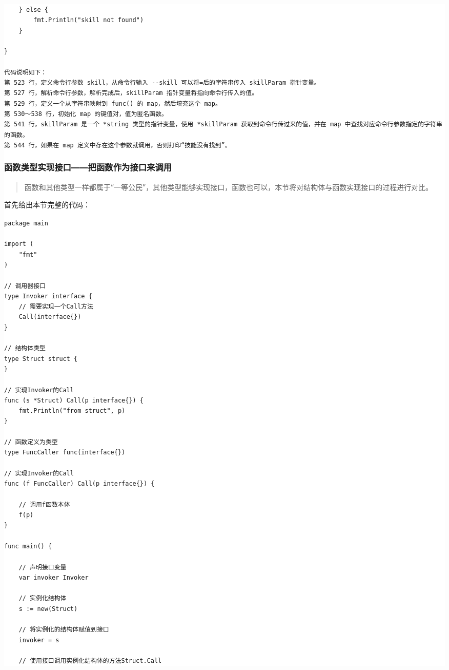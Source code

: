 ```cgo
    } else {
        fmt.Println("skill not found")
    }

}

代码说明如下：
第 523 行，定义命令行参数 skill，从命令行输入 --skill 可以将=后的字符串传入 skillParam 指针变量。
第 527 行，解析命令行参数，解析完成后，skillParam 指针变量将指向命令行传入的值。
第 529 行，定义一个从字符串映射到 func() 的 map，然后填充这个 map。
第 530～538 行，初始化 map 的键值对，值为匿名函数。
第 541 行，skillParam 是一个 *string 类型的指针变量，使用 *skillParam 获取到命令行传过来的值，并在 map 中查找对应命令行参数指定的字符串的函数。
第 544 行，如果在 map 定义中存在这个参数就调用，否则打印“技能没有找到”。
```

### 函数类型实现接口——把函数作为接口来调用

> 函数和其他类型一样都属于“一等公民”，其他类型能够实现接口，函数也可以，本节将对结构体与函数实现接口的过程进行对比。

首先给出本节完整的代码：
```cgo
package main

import (
    "fmt"
)

// 调用器接口
type Invoker interface {
    // 需要实现一个Call方法
    Call(interface{})
}

// 结构体类型
type Struct struct {
}

// 实现Invoker的Call
func (s *Struct) Call(p interface{}) {
    fmt.Println("from struct", p)
}

// 函数定义为类型
type FuncCaller func(interface{})

// 实现Invoker的Call
func (f FuncCaller) Call(p interface{}) {

    // 调用f函数本体
    f(p)
}

func main() {

    // 声明接口变量
    var invoker Invoker

    // 实例化结构体
    s := new(Struct)

    // 将实例化的结构体赋值到接口
    invoker = s

    // 使用接口调用实例化结构体的方法Struct.Call
```